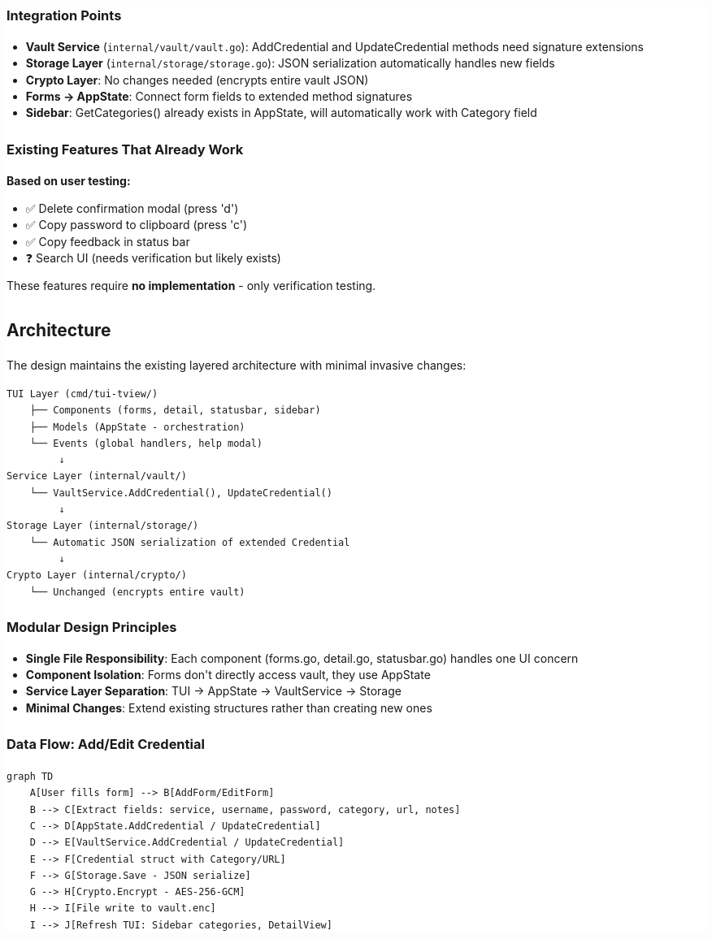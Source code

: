 ### Integration Points

- **Vault Service** (`internal/vault/vault.go`): AddCredential and UpdateCredential methods need signature extensions
- **Storage Layer** (`internal/storage/storage.go`): JSON serialization automatically handles new fields
- **Crypto Layer**: No changes needed (encrypts entire vault JSON)
- **Forms → AppState**: Connect form fields to extended method signatures
- **Sidebar**: GetCategories() already exists in AppState, will automatically work with Category field

### Existing Features That Already Work

**Based on user testing:**
- ✅ Delete confirmation modal (press 'd')
- ✅ Copy password to clipboard (press 'c')
- ✅ Copy feedback in status bar
- ❓ Search UI (needs verification but likely exists)

These features require **no implementation** - only verification testing.

## Architecture

The design maintains the existing layered architecture with minimal invasive changes:

```
TUI Layer (cmd/tui-tview/)
    ├── Components (forms, detail, statusbar, sidebar)
    ├── Models (AppState - orchestration)
    └── Events (global handlers, help modal)
         ↓
Service Layer (internal/vault/)
    └── VaultService.AddCredential(), UpdateCredential()
         ↓
Storage Layer (internal/storage/)
    └── Automatic JSON serialization of extended Credential
         ↓
Crypto Layer (internal/crypto/)
    └── Unchanged (encrypts entire vault)
```

### Modular Design Principles

- **Single File Responsibility**: Each component (forms.go, detail.go, statusbar.go) handles one UI concern
- **Component Isolation**: Forms don't directly access vault, they use AppState
- **Service Layer Separation**: TUI → AppState → VaultService → Storage
- **Minimal Changes**: Extend existing structures rather than creating new ones

### Data Flow: Add/Edit Credential

```mermaid
graph TD
    A[User fills form] --> B[AddForm/EditForm]
    B --> C[Extract fields: service, username, password, category, url, notes]
    C --> D[AppState.AddCredential / UpdateCredential]
    D --> E[VaultService.AddCredential / UpdateCredential]
    E --> F[Credential struct with Category/URL]
    F --> G[Storage.Save - JSON serialize]
    G --> H[Crypto.Encrypt - AES-256-GCM]
    H --> I[File write to vault.enc]
    I --> J[Refresh TUI: Sidebar categories, DetailView]
```
